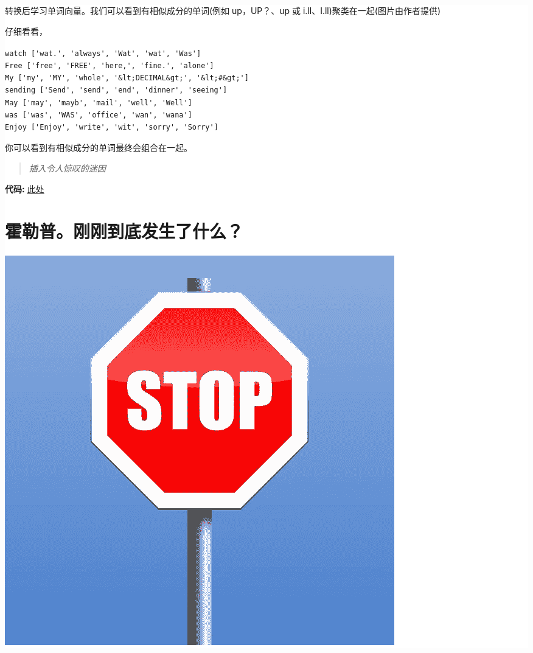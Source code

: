 转换后学习单词向量。我们可以看到有相似成分的单词(例如 up，UP？、up 或 i.ll、I.ll)聚类在一起(图片由作者提供)

仔细看看，

```
watch ['wat.', 'always', 'Wat', 'wat', 'Was']
Free ['free', 'FREE', 'here,', 'fine.', 'alone']
My ['my', 'MY', 'whole', '&lt;DECIMAL&gt;', '&lt;#&gt;']
sending ['Send', 'send', 'end', 'dinner', 'seeing']
May ['may', 'mayb', 'mail', 'well', 'Well']
was ['was', 'WAS', 'office', 'wan', 'wana']
Enjoy ['Enjoy', 'write', 'wit', 'sorry', 'Sorry']
```

你可以看到有相似成分的单词最终会组合在一起。

> *插入令人惊叹的迷因*

**代码:** [此处](https://github.com/thushv89/packt_nlp_tensorflow_2/blob/dev/Misc/Hash2Vec-One_liner_word_vectors.ipynb)

# 霍勒普。刚刚到底发生了什么？

![](img/657979717cb399b2c88272ea04b9a3cc.png)
